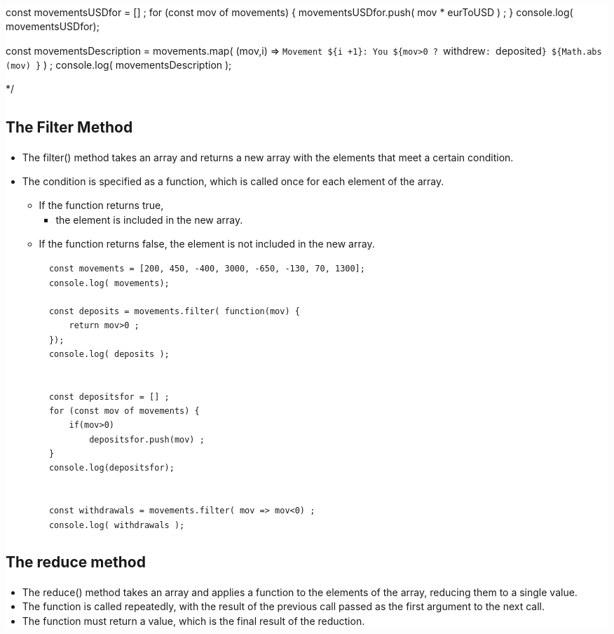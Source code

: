 

const movementsUSDfor = [] ;
for (const mov of movements) {
    movementsUSDfor.push( mov * eurToUSD ) ;
}
console.log( movementsUSDfor);


const movementsDescription = movements.map( (mov,i) =>      `Movement ${i +1}: You ${mov>0 ? `withdrew`: `deposited`} ${Math.abs(mov) }` ) ;
console.log( movementsDescription );

*/



## The Filter Method 

+ The filter() method takes an array and returns a new array with the elements that meet a certain condition. 

+ The condition is specified as a function, which is called once for each element of 
the array. 
    + If the function returns true, 
       + the element is included in the new array. 
    * If the function returns false, the element is not included in the new array.
    
    
            const movements = [200, 450, -400, 3000, -650, -130, 70, 1300];
            console.log( movements);
            
            const deposits = movements.filter( function(mov) {
                return mov>0 ;
            });
            console.log( deposits );
            
            
            const depositsfor = [] ;
            for (const mov of movements) {
                if(mov>0) 
                    depositsfor.push(mov) ;
            }
            console.log(depositsfor);
            
            
            const withdrawals = movements.filter( mov => mov<0) ;
            console.log( withdrawals );
    


## The reduce method 

* The reduce() method takes an array and applies a function to the elements of the array, reducing them to a single value. 
* The function is called repeatedly, with the result of the previous call passed as 
the first argument to the next call. 
* The function must return a value, which is the final result of the reduction.
